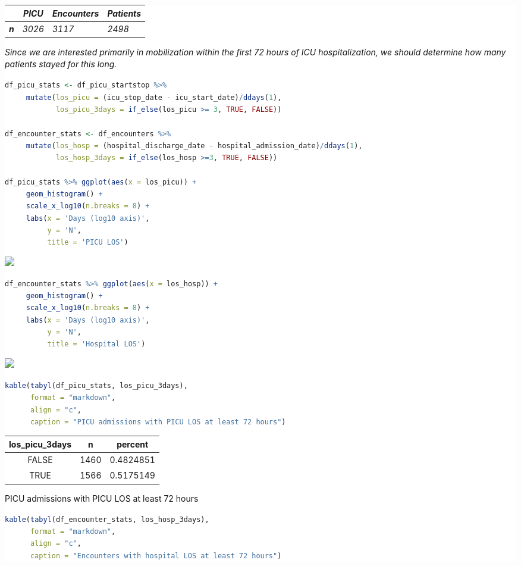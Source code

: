 |         | *PICU* | *Encounters* | *Patients* |
|---------|--------|--------------|------------|
| ***n*** | *3026* | *3117*       | *2498*     |

*Since we are interested primarily in mobilization within the first 72
hours of ICU hospitalization, we should determine how many patients
stayed for this long.*

``` r
df_picu_stats <- df_picu_startstop %>% 
     mutate(los_picu = (icu_stop_date - icu_start_date)/ddays(1),
            los_picu_3days = if_else(los_picu >= 3, TRUE, FALSE))

df_encounter_stats <- df_encounters %>% 
     mutate(los_hosp = (hospital_discharge_date - hospital_admission_date)/ddays(1),
            los_hosp_3days = if_else(los_hosp >=3, TRUE, FALSE))

df_picu_stats %>% ggplot(aes(x = los_picu)) + 
     geom_histogram() + 
     scale_x_log10(n.breaks = 8) + 
     labs(x = 'Days (log10 axis)',
          y = 'N',
          title = 'PICU LOS')
```

![](early_mobilization_files/figure-commonmark/72%20hour%20LOS-1.png)

``` r
df_encounter_stats %>% ggplot(aes(x = los_hosp)) + 
     geom_histogram() + 
     scale_x_log10(n.breaks = 8) + 
     labs(x = 'Days (log10 axis)',
          y = 'N',
          title = 'Hospital LOS')
```

![](early_mobilization_files/figure-commonmark/72%20hour%20LOS-2.png)

``` r
kable(tabyl(df_picu_stats, los_picu_3days),
      format = "markdown", 
      align = "c",
      caption = "PICU admissions with PICU LOS at least 72 hours")
```

| los_picu_3days |  n   |  percent  |
|:--------------:|:----:|:---------:|
|     FALSE      | 1460 | 0.4824851 |
|      TRUE      | 1566 | 0.5175149 |

PICU admissions with PICU LOS at least 72 hours

``` r
kable(tabyl(df_encounter_stats, los_hosp_3days), 
      format = "markdown", 
      align = "c",
      caption = "Encounters with hospital LOS at least 72 hours")
```
